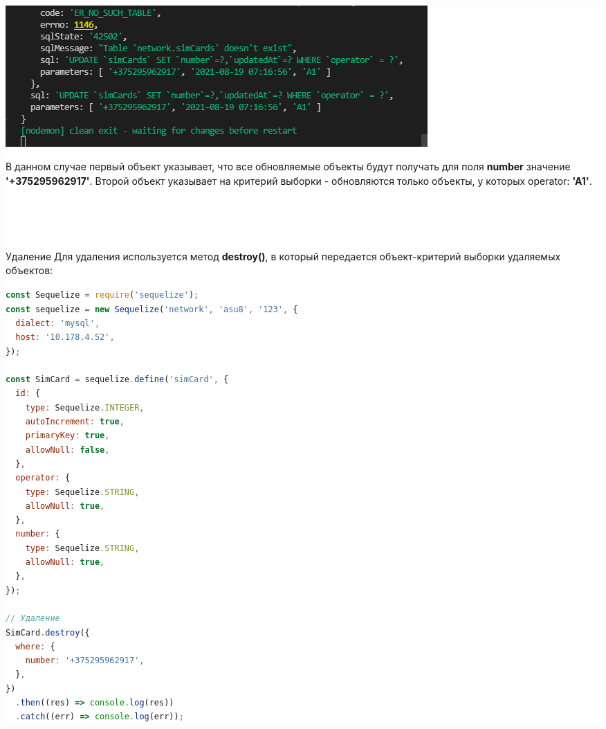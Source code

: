 ![](img/004.png)

В данном случае первый объект указывает, что все обновляемые объекты будут получать для поля **number** значение **'+375295962917'**. Второй объект указывает на критерий выборки - обновляются только объекты, у которых operator: **'A1'**.

<br/>
<br/>
<br/>

Удаление
Для удаления используется метод **destroy()**, в который передается объект-критерий выборки удаляемых объектов:

```js
const Sequelize = require('sequelize');
const sequelize = new Sequelize('network', 'asu8', '123', {
  dialect: 'mysql',
  host: '10.178.4.52',
});

const SimCard = sequelize.define('simCard', {
  id: {
    type: Sequelize.INTEGER,
    autoIncrement: true,
    primaryKey: true,
    allowNull: false,
  },
  operator: {
    type: Sequelize.STRING,
    allowNull: true,
  },
  number: {
    type: Sequelize.STRING,
    allowNull: true,
  },
});

// Удаление
SimCard.destroy({
  where: {
    number: '+375295962917',
  },
})
  .then((res) => console.log(res))
  .catch((err) => console.log(err));
```
